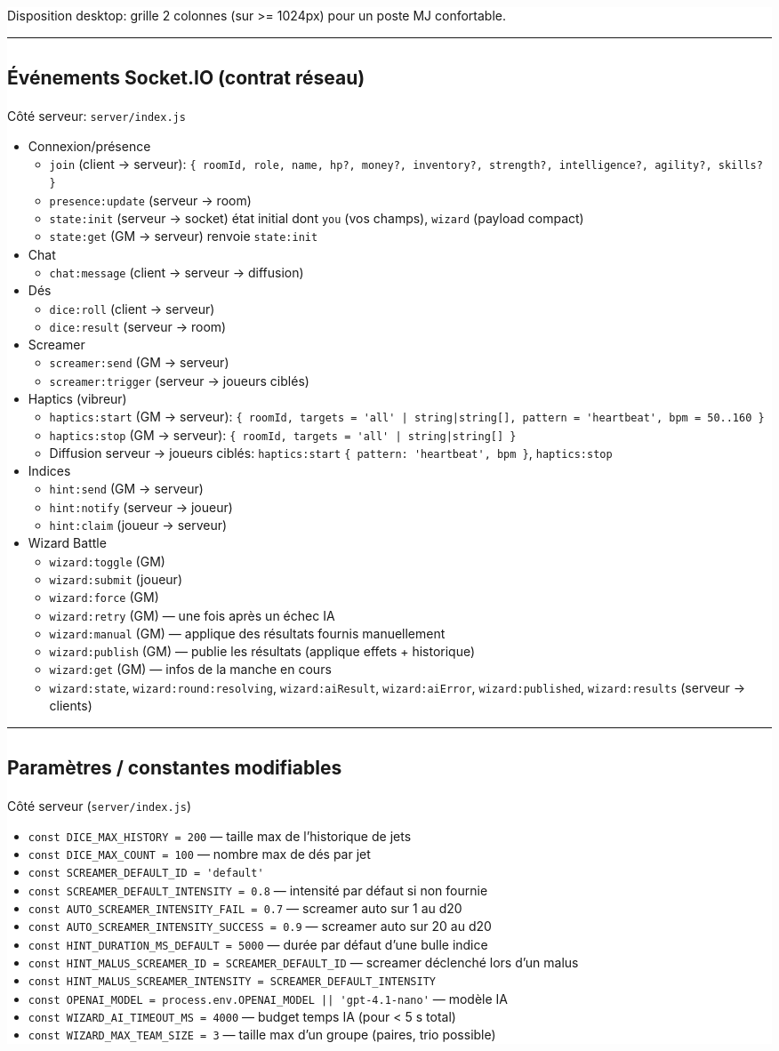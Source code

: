 Disposition desktop: grille 2 colonnes (sur >= 1024px) pour un poste MJ confortable.

---

## Événements Socket.IO (contrat réseau)
Côté serveur: `server/index.js`
- Connexion/présence
  - `join` (client -> serveur): `{ roomId, role, name, hp?, money?, inventory?, strength?, intelligence?, agility?, skills? }`
  - `presence:update` (serveur -> room)
  - `state:init` (serveur -> socket) état initial dont `you` (vos champs), `wizard` (payload compact)
  - `state:get` (GM -> serveur) renvoie `state:init`
- Chat
  - `chat:message` (client -> serveur -> diffusion)
- Dés
  - `dice:roll` (client -> serveur)
  - `dice:result` (serveur -> room)
- Screamer
  - `screamer:send` (GM -> serveur)
  - `screamer:trigger` (serveur -> joueurs ciblés)
- Haptics (vibreur)
  - `haptics:start` (GM -> serveur): `{ roomId, targets = 'all' | string|string[], pattern = 'heartbeat', bpm = 50..160 }`
  - `haptics:stop` (GM -> serveur): `{ roomId, targets = 'all' | string|string[] }`
  - Diffusion serveur -> joueurs ciblés: `haptics:start` `{ pattern: 'heartbeat', bpm }`, `haptics:stop`
- Indices
  - `hint:send` (GM -> serveur)
  - `hint:notify` (serveur -> joueur)
  - `hint:claim` (joueur -> serveur)
- Wizard Battle
  - `wizard:toggle` (GM)
  - `wizard:submit` (joueur)
  - `wizard:force` (GM)
  - `wizard:retry` (GM) — une fois après un échec IA
  - `wizard:manual` (GM) — applique des résultats fournis manuellement
  - `wizard:publish` (GM) — publie les résultats (applique effets + historique)
  - `wizard:get` (GM) — infos de la manche en cours
  - `wizard:state`, `wizard:round:resolving`, `wizard:aiResult`, `wizard:aiError`, `wizard:published`, `wizard:results` (serveur -> clients)

---

## Paramètres / constantes modifiables
Côté serveur (`server/index.js`)
- `const DICE_MAX_HISTORY = 200` — taille max de l’historique de jets
- `const DICE_MAX_COUNT = 100` — nombre max de dés par jet
- `const SCREAMER_DEFAULT_ID = 'default'`
- `const SCREAMER_DEFAULT_INTENSITY = 0.8` — intensité par défaut si non fournie
- `const AUTO_SCREAMER_INTENSITY_FAIL = 0.7` — screamer auto sur 1 au d20
- `const AUTO_SCREAMER_INTENSITY_SUCCESS = 0.9` — screamer auto sur 20 au d20
- `const HINT_DURATION_MS_DEFAULT = 5000` — durée par défaut d’une bulle indice
- `const HINT_MALUS_SCREAMER_ID = SCREAMER_DEFAULT_ID` — screamer déclenché lors d’un malus
- `const HINT_MALUS_SCREAMER_INTENSITY = SCREAMER_DEFAULT_INTENSITY`
- `const OPENAI_MODEL = process.env.OPENAI_MODEL || 'gpt-4.1-nano'` — modèle IA
- `const WIZARD_AI_TIMEOUT_MS = 4000` — budget temps IA (pour < 5 s total)
- `const WIZARD_MAX_TEAM_SIZE = 3` — taille max d’un groupe (paires, trio possible)
